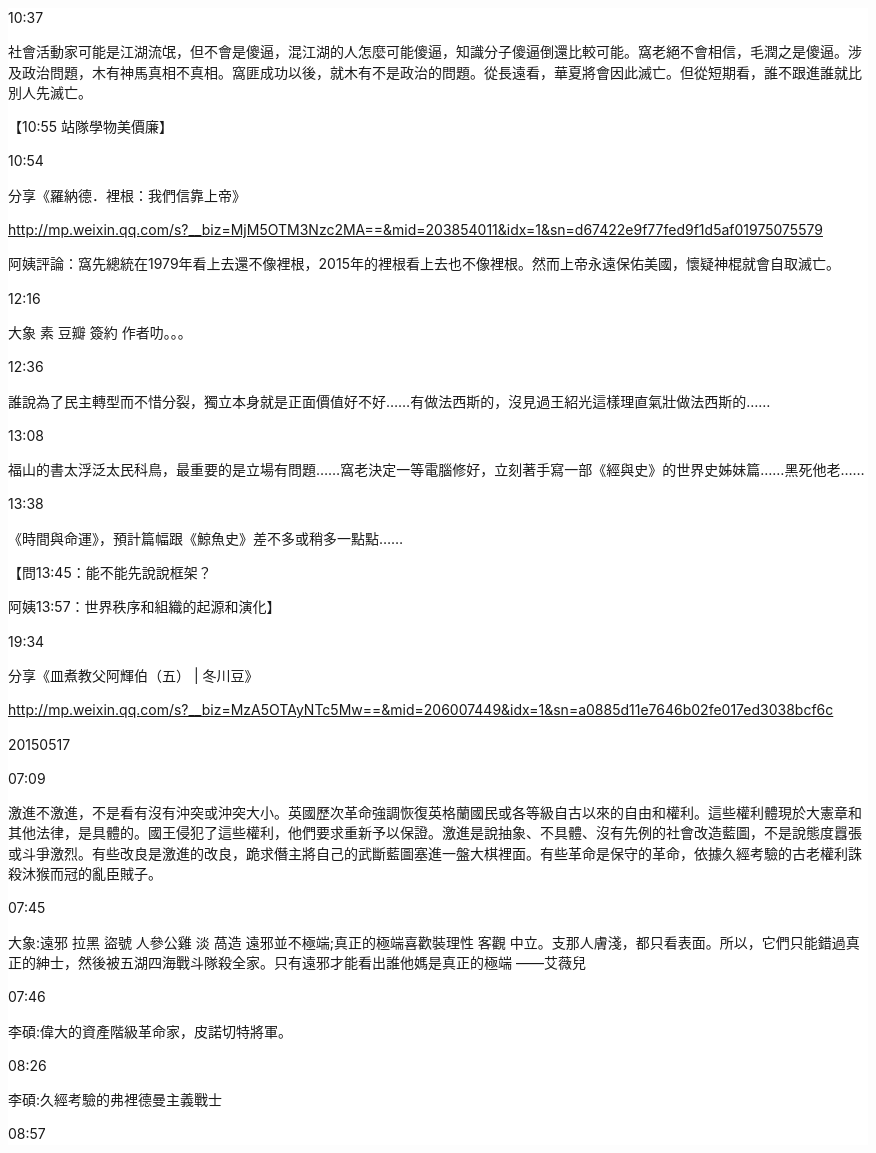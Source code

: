 10:37

社會活動家可能是江湖流氓，但不會是傻逼，混江湖的人怎麼可能傻逼，知識分子傻逼倒還比較可能。窩老絕不會相信，毛潤之是傻逼。涉及政治問題，木有神馬真相不真相。窩匪成功以後，就木有不是政治的問題。從長遠看，華夏將會因此滅亡。但從短期看，誰不跟進誰就比別人先滅亡。

【10:55 站隊學物美價廉】

10:54

分享《羅納德．裡根：我們信靠上帝》

http://mp.weixin.qq.com/s?__biz=MjM5OTM3Nzc2MA==&mid=203854011&idx=1&sn=d67422e9f77fed9f1d5af01975075579

阿姨評論：窩先總統在1979年看上去還不像裡根，2015年的裡根看上去也不像裡根。然而上帝永遠保佑美國，懷疑神棍就會自取滅亡。

12:16

大象 素 豆瓣 簽約 作者叻。。。

12:36

誰說為了民主轉型而不惜分裂，獨立本身就是正面價值好不好……有做法西斯的，沒見過王紹光這樣理直氣壯做法西斯的……

13:08

福山的書太浮泛太民科鳥，最重要的是立場有問題……窩老決定一等電腦修好，立刻著手寫一部《經與史》的世界史姊妹篇……黑死他老……

13:38

《時間與命運》，預計篇幅跟《鯨魚史》差不多或稍多一點點……

【問13:45：能不能先說說框架？

阿姨13:57：世界秩序和組織的起源和演化】

19:34

分享《皿煮教父阿輝伯（五） | 冬川豆》

http://mp.weixin.qq.com/s?__biz=MzA5OTAyNTc5Mw==&mid=206007449&idx=1&sn=a0885d11e7646b02fe017ed3038bcf6c

20150517

07:09

激進不激進，不是看有沒有沖突或沖突大小。英國歷次革命強調恢復英格蘭國民或各等級自古以來的自由和權利。這些權利體現於大憲章和其他法律，是具體的。國王侵犯了這些權利，他們要求重新予以保證。激進是說抽象、不具體、沒有先例的社會改造藍圖，不是說態度囂張或斗爭激烈。有些改良是激進的改良，跪求僭主將自己的武斷藍圖塞進一盤大棋裡面。有些革命是保守的革命，依據久經考驗的古老權利誅殺沐猴而冠的亂臣賊子。

07:45

大象:遠邪 拉黑 盜號 人參公雞 淡 萵造 遠邪並不極端;真正的極端喜歡裝理性 客觀 中立。支那人膚淺，都只看表面。所以，它們只能錯過真正的紳士，然後被五湖四海戰斗隊殺全家。只有遠邪才能看出誰他媽是真正的極端 ——艾薇兒

07:46

李碩:偉大的資產階級革命家，皮諾切特將軍。

08:26

李碩:久經考驗的弗裡德曼主義戰士

08:57
